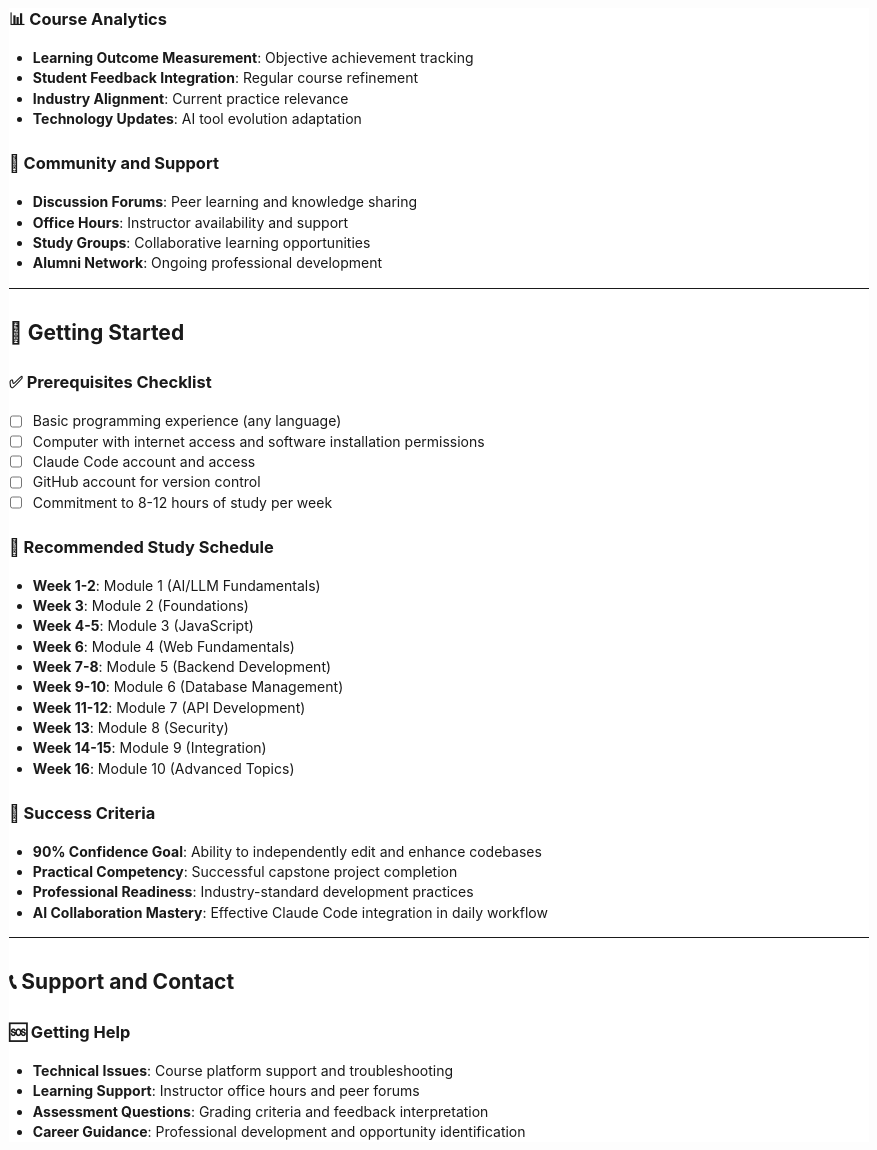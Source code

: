 ### 📊 Course Analytics
- **Learning Outcome Measurement**: Objective achievement tracking
- **Student Feedback Integration**: Regular course refinement
- **Industry Alignment**: Current practice relevance
- **Technology Updates**: AI tool evolution adaptation

### 🤝 Community and Support
- **Discussion Forums**: Peer learning and knowledge sharing
- **Office Hours**: Instructor availability and support
- **Study Groups**: Collaborative learning opportunities
- **Alumni Network**: Ongoing professional development

---

## 🚀 Getting Started

### ✅ Prerequisites Checklist
- [ ] Basic programming experience (any language)
- [ ] Computer with internet access and software installation permissions
- [ ] Claude Code account and access
- [ ] GitHub account for version control
- [ ] Commitment to 8-12 hours of study per week

### 📅 Recommended Study Schedule
- **Week 1-2**: Module 1 (AI/LLM Fundamentals)
- **Week 3**: Module 2 (Foundations)
- **Week 4-5**: Module 3 (JavaScript)
- **Week 6**: Module 4 (Web Fundamentals)
- **Week 7-8**: Module 5 (Backend Development)
- **Week 9-10**: Module 6 (Database Management)
- **Week 11-12**: Module 7 (API Development)
- **Week 13**: Module 8 (Security)
- **Week 14-15**: Module 9 (Integration)
- **Week 16**: Module 10 (Advanced Topics)

### 🎯 Success Criteria
- **90% Confidence Goal**: Ability to independently edit and enhance codebases
- **Practical Competency**: Successful capstone project completion
- **Professional Readiness**: Industry-standard development practices
- **AI Collaboration Mastery**: Effective Claude Code integration in daily workflow

---

## 📞 Support and Contact

### 🆘 Getting Help
- **Technical Issues**: Course platform support and troubleshooting
- **Learning Support**: Instructor office hours and peer forums
- **Assessment Questions**: Grading criteria and feedback interpretation
- **Career Guidance**: Professional development and opportunity identification
